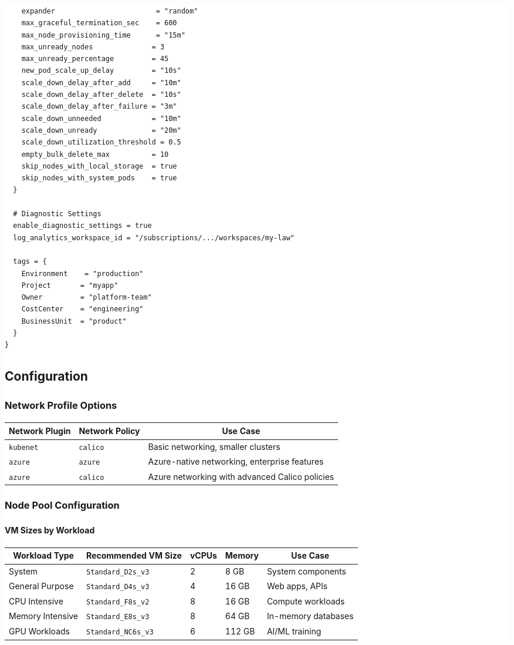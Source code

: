 ```hcl
    expander                        = "random"
    max_graceful_termination_sec    = 600
    max_node_provisioning_time      = "15m"
    max_unready_nodes              = 3
    max_unready_percentage         = 45
    new_pod_scale_up_delay         = "10s"
    scale_down_delay_after_add     = "10m"
    scale_down_delay_after_delete  = "10s"
    scale_down_delay_after_failure = "3m"
    scale_down_unneeded            = "10m"
    scale_down_unready             = "20m"
    scale_down_utilization_threshold = 0.5
    empty_bulk_delete_max          = 10
    skip_nodes_with_local_storage  = true
    skip_nodes_with_system_pods    = true
  }

  # Diagnostic Settings
  enable_diagnostic_settings = true
  log_analytics_workspace_id = "/subscriptions/.../workspaces/my-law"

  tags = {
    Environment    = "production"
    Project       = "myapp"
    Owner         = "platform-team"
    CostCenter    = "engineering"
    BusinessUnit  = "product"
  }
}
```

## Configuration

### Network Profile Options

| Network Plugin | Network Policy | Use Case |
|---------------|---------------|----------|
| `kubenet` | `calico` | Basic networking, smaller clusters |
| `azure` | `azure` | Azure-native networking, enterprise features |
| `azure` | `calico` | Azure networking with advanced Calico policies |

### Node Pool Configuration

#### VM Sizes by Workload

| Workload Type | Recommended VM Size | vCPUs | Memory | Use Case |
|--------------|-------------------|--------|---------|----------|
| System | `Standard_D2s_v3` | 2 | 8 GB | System components |
| General Purpose | `Standard_D4s_v3` | 4 | 16 GB | Web apps, APIs |
| CPU Intensive | `Standard_F8s_v2` | 8 | 16 GB | Compute workloads |
| Memory Intensive | `Standard_E8s_v3` | 8 | 64 GB | In-memory databases |
| GPU Workloads | `Standard_NC6s_v3` | 6 | 112 GB | AI/ML training |
